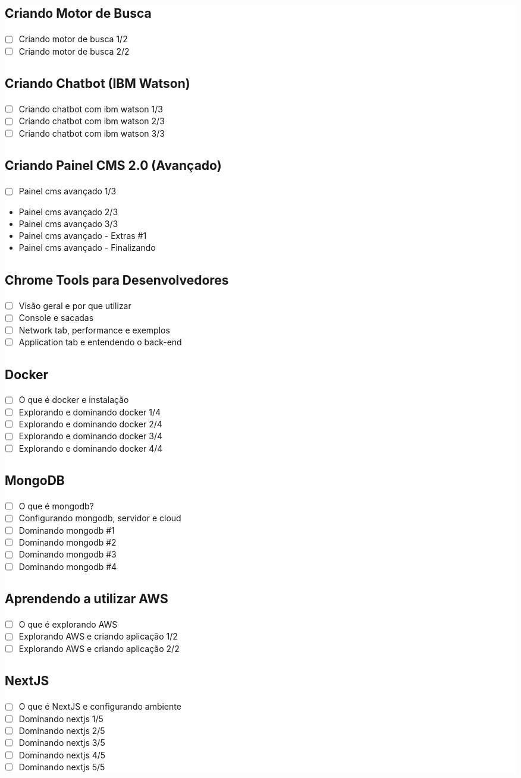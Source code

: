 ## Criando Motor de Busca
- [ ] Criando motor de busca 1/2
- [ ] Criando motor de busca 2/2

## Criando Chatbot (IBM Watson)
- [ ] Criando chatbot com ibm watson 1/3
- [ ] Criando chatbot com ibm watson 2/3
- [ ] Criando chatbot com ibm watson 3/3

## Criando Painel CMS 2.0 (Avançado)
- [ ] Painel cms avançado 1/3
- Painel cms avançado 2/3
- Painel cms avançado 3/3
- Painel cms avançado - Extras #1
- Painel cms avançado - Finalizando

## Chrome Tools para Desenvolvedores
- [ ] Visão geral e por que utilizar
- [ ] Console e sacadas
- [ ] Network tab, performance e exemplos
- [ ] Application tab e entendendo o back-end

## Docker
- [ ] O que é docker e instalação
- [ ] Explorando e dominando docker 1/4
- [ ] Explorando e dominando docker 2/4
- [ ] Explorando e dominando docker 3/4
- [ ] Explorando e dominando docker 4/4

## MongoDB
- [ ] O que é mongodb?
- [ ] Configurando mongodb, servidor e cloud
- [ ] Dominando mongodb #1
- [ ] Dominando mongodb #2
- [ ] Dominando mongodb #3
- [ ] Dominando mongodb #4

## Aprendendo a utilizar AWS
- [ ] O que é explorando AWS
- [ ] Explorando AWS e criando aplicação 1/2
- [ ] Explorando AWS e criando aplicação 2/2

## NextJS
- [ ] O que é NextJS e configurando ambiente
- [ ] Dominando nextjs 1/5
- [ ] Dominando nextjs 2/5
- [ ] Dominando nextjs 3/5
- [ ] Dominando nextjs 4/5
- [ ] Dominando nextjs 5/5
